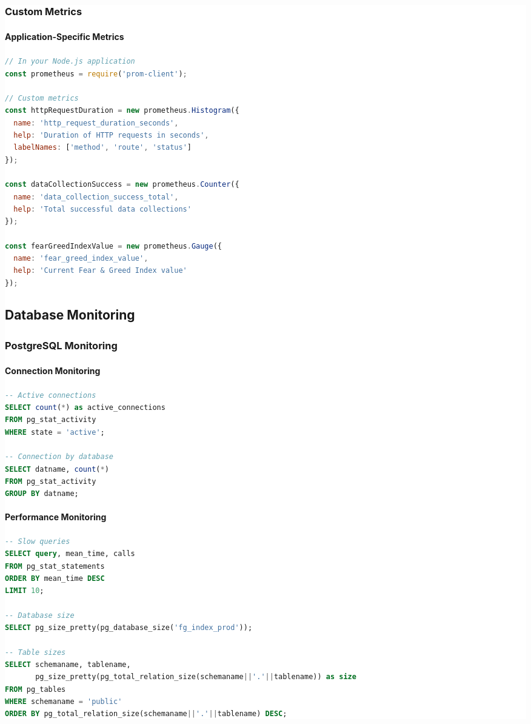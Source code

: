 ### Custom Metrics

#### Application-Specific Metrics
```javascript
// In your Node.js application
const prometheus = require('prom-client');

// Custom metrics
const httpRequestDuration = new prometheus.Histogram({
  name: 'http_request_duration_seconds',
  help: 'Duration of HTTP requests in seconds',
  labelNames: ['method', 'route', 'status']
});

const dataCollectionSuccess = new prometheus.Counter({
  name: 'data_collection_success_total',
  help: 'Total successful data collections'
});

const fearGreedIndexValue = new prometheus.Gauge({
  name: 'fear_greed_index_value',
  help: 'Current Fear & Greed Index value'
});
```

## Database Monitoring

### PostgreSQL Monitoring

#### Connection Monitoring
```sql
-- Active connections
SELECT count(*) as active_connections 
FROM pg_stat_activity 
WHERE state = 'active';

-- Connection by database
SELECT datname, count(*) 
FROM pg_stat_activity 
GROUP BY datname;
```

#### Performance Monitoring
```sql
-- Slow queries
SELECT query, mean_time, calls 
FROM pg_stat_statements 
ORDER BY mean_time DESC 
LIMIT 10;

-- Database size
SELECT pg_size_pretty(pg_database_size('fg_index_prod'));

-- Table sizes
SELECT schemaname, tablename, 
       pg_size_pretty(pg_total_relation_size(schemaname||'.'||tablename)) as size
FROM pg_tables 
WHERE schemaname = 'public'
ORDER BY pg_total_relation_size(schemaname||'.'||tablename) DESC;
```
